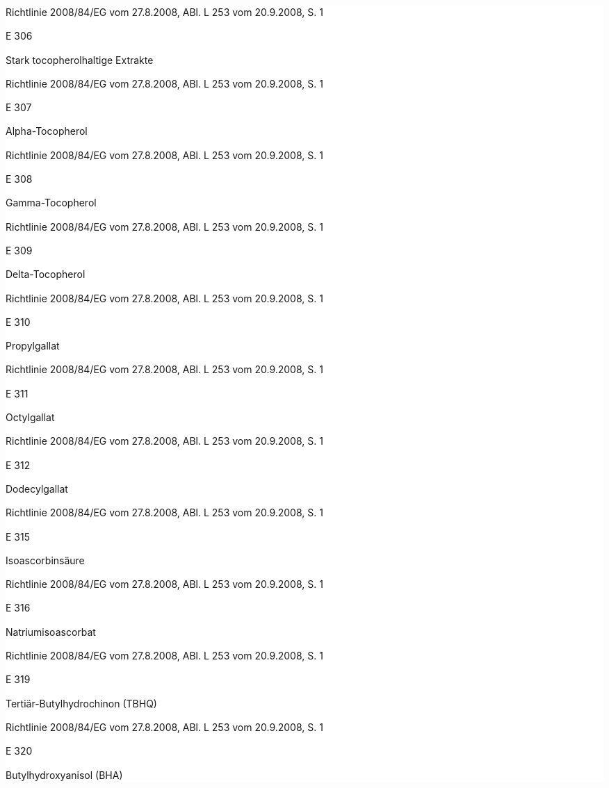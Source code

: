 Richtlinie 2008/84/EG vom 27.8.2008, ABl. L 253 vom 20.9.2008, S. 1

E 306

Stark tocopherolhaltige Extrakte

Richtlinie 2008/84/EG vom 27.8.2008, ABl. L 253 vom 20.9.2008, S. 1

E 307

Alpha-Tocopherol

Richtlinie 2008/84/EG vom 27.8.2008, ABl. L 253 vom 20.9.2008, S. 1

E 308

Gamma-Tocopherol

Richtlinie 2008/84/EG vom 27.8.2008, ABl. L 253 vom 20.9.2008, S. 1

E 309

Delta-Tocopherol

Richtlinie 2008/84/EG vom 27.8.2008, ABl. L 253 vom 20.9.2008, S. 1

E 310

Propylgallat

Richtlinie 2008/84/EG vom 27.8.2008, ABl. L 253 vom 20.9.2008, S. 1

E 311

Octylgallat

Richtlinie 2008/84/EG vom 27.8.2008, ABl. L 253 vom 20.9.2008, S. 1

E 312

Dodecylgallat

Richtlinie 2008/84/EG vom 27.8.2008, ABl. L 253 vom 20.9.2008, S. 1

E 315

Isoascorbinsäure

Richtlinie 2008/84/EG vom 27.8.2008, ABl. L 253 vom 20.9.2008, S. 1

E 316

Natriumisoascorbat

Richtlinie 2008/84/EG vom 27.8.2008, ABl. L 253 vom 20.9.2008, S. 1

E 319

Tertiär-Butylhydrochinon (TBHQ)

Richtlinie 2008/84/EG vom 27.8.2008, ABl. L 253 vom 20.9.2008, S. 1

E 320

Butylhydroxyanisol (BHA)
